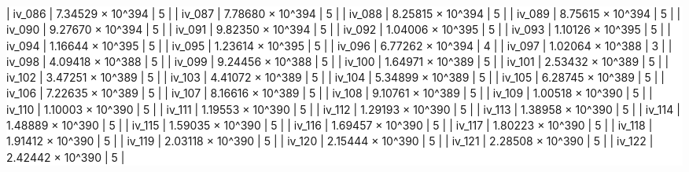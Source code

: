 | iv_086 | 7.34529 × 10^394 | 5 |
| iv_087 | 7.78680 × 10^394 | 5 |
| iv_088 | 8.25815 × 10^394 | 5 |
| iv_089 | 8.75615 × 10^394 | 5 |
| iv_090 | 9.27670 × 10^394 | 5 |
| iv_091 | 9.82350 × 10^394 | 5 |
| iv_092 | 1.04006 × 10^395 | 5 |
| iv_093 | 1.10126 × 10^395 | 5 |
| iv_094 | 1.16644 × 10^395 | 5 |
| iv_095 | 1.23614 × 10^395 | 5 |
| iv_096 | 6.77262 × 10^394 | 4 |
| iv_097 | 1.02064 × 10^388 | 3 |
| iv_098 | 4.09418 × 10^388 | 5 |
| iv_099 | 9.24456 × 10^388 | 5 |
| iv_100 | 1.64971 × 10^389 | 5 |
| iv_101 | 2.53432 × 10^389 | 5 |
| iv_102 | 3.47251 × 10^389 | 5 |
| iv_103 | 4.41072 × 10^389 | 5 |
| iv_104 | 5.34899 × 10^389 | 5 |
| iv_105 | 6.28745 × 10^389 | 5 |
| iv_106 | 7.22635 × 10^389 | 5 |
| iv_107 | 8.16616 × 10^389 | 5 |
| iv_108 | 9.10761 × 10^389 | 5 |
| iv_109 | 1.00518 × 10^390 | 5 |
| iv_110 | 1.10003 × 10^390 | 5 |
| iv_111 | 1.19553 × 10^390 | 5 |
| iv_112 | 1.29193 × 10^390 | 5 |
| iv_113 | 1.38958 × 10^390 | 5 |
| iv_114 | 1.48889 × 10^390 | 5 |
| iv_115 | 1.59035 × 10^390 | 5 |
| iv_116 | 1.69457 × 10^390 | 5 |
| iv_117 | 1.80223 × 10^390 | 5 |
| iv_118 | 1.91412 × 10^390 | 5 |
| iv_119 | 2.03118 × 10^390 | 5 |
| iv_120 | 2.15444 × 10^390 | 5 |
| iv_121 | 2.28508 × 10^390 | 5 |
| iv_122 | 2.42442 × 10^390 | 5 |